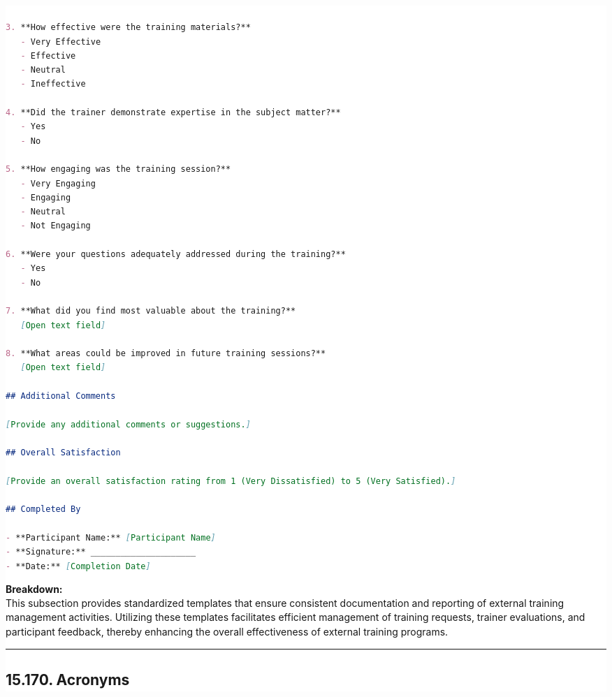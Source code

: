 ```markdown

3. **How effective were the training materials?**  
   - Very Effective
   - Effective
   - Neutral
   - Ineffective

4. **Did the trainer demonstrate expertise in the subject matter?**  
   - Yes
   - No

5. **How engaging was the training session?**  
   - Very Engaging
   - Engaging
   - Neutral
   - Not Engaging

6. **Were your questions adequately addressed during the training?**  
   - Yes
   - No

7. **What did you find most valuable about the training?**  
   [Open text field]

8. **What areas could be improved in future training sessions?**  
   [Open text field]

## Additional Comments

[Provide any additional comments or suggestions.]

## Overall Satisfaction

[Provide an overall satisfaction rating from 1 (Very Dissatisfied) to 5 (Very Satisfied).]

## Completed By

- **Participant Name:** [Participant Name]  
- **Signature:** _____________________  
- **Date:** [Completion Date]
```

**Breakdown:**  
This subsection provides standardized templates that ensure consistent documentation and reporting of external training management activities. Utilizing these templates facilitates efficient management of training requests, trainer evaluations, and participant feedback, thereby enhancing the overall effectiveness of external training programs.

---

## 15.170. Acronyms
